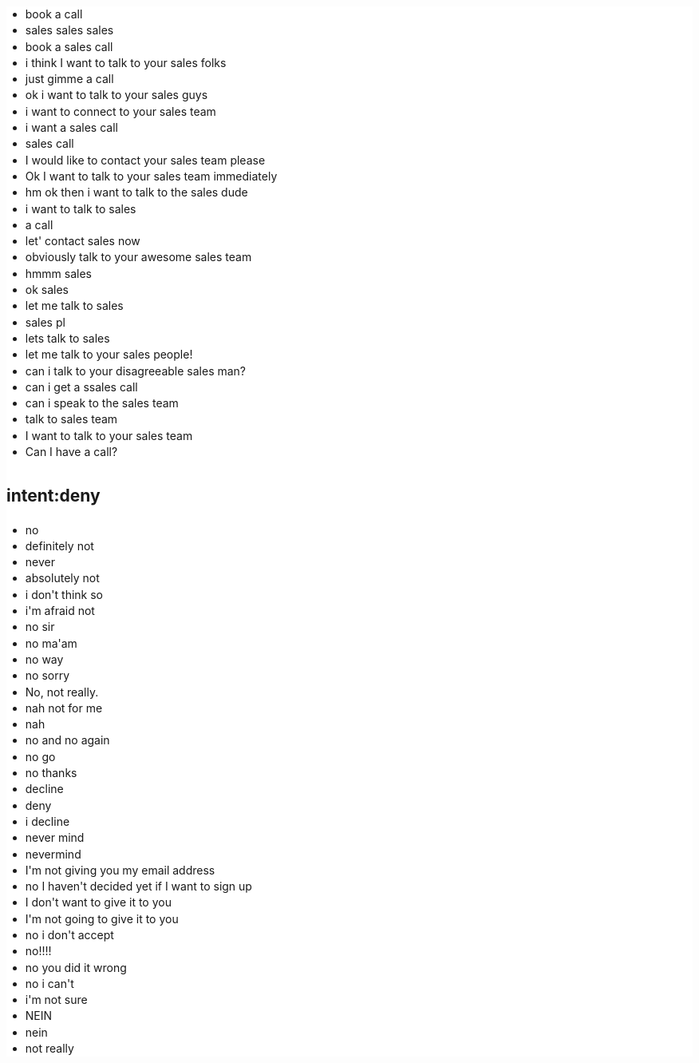 - book a call
- sales sales sales
- book a sales call
- i think I want to talk to your sales folks
- just gimme a call
- ok i want to talk to your sales guys
- i want to connect to your sales team
- i want a sales call
- sales call
- I would like to contact your sales team please
- Ok I want to talk to your sales team immediately
- hm ok then i want to talk to the sales dude
- i want to talk to sales
- a call
- let' contact sales now
- obviously talk to your awesome sales team
- hmmm sales
- ok sales
- let me talk to sales
- sales pl
- lets talk to sales
- let me talk to your sales people!
- can i talk to your disagreeable sales man?
- can i get a ssales call
- can i speak to the sales team
- talk to sales team
- I want to talk to your sales team
- Can I have a call?

## intent:deny
- no
- definitely not
- never
- absolutely not
- i don't think so
- i'm afraid not
- no sir
- no ma'am
- no way
- no sorry
- No, not really.
- nah not for me
- nah
- no and no again
- no go
- no thanks
- decline
- deny
- i decline
- never mind
- nevermind
- I'm not giving you my email address
- no I haven't decided yet if I want to sign up
- I don't want to give it to you
- I'm not going to give it to you
- no i don't accept
- no!!!!
- no you did it wrong
- no i can't
- i'm not sure
- NEIN
- nein
- not really